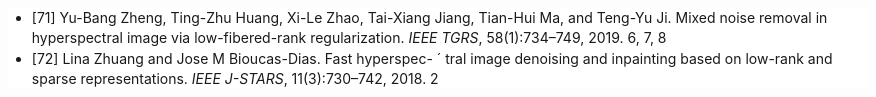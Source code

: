 - [71] Yu-Bang Zheng, Ting-Zhu Huang, Xi-Le Zhao, Tai-Xiang Jiang, Tian-Hui Ma, and Teng-Yu Ji. Mixed noise removal in hyperspectral image via low-fibered-rank regularization. *IEEE TGRS*, 58(1):734–749, 2019. 6, 7, 8
- [72] Lina Zhuang and Jose M Bioucas-Dias. Fast hyperspec- ´ tral image denoising and inpainting based on low-rank and sparse representations. *IEEE J-STARS*, 11(3):730–742, 2018. 2

